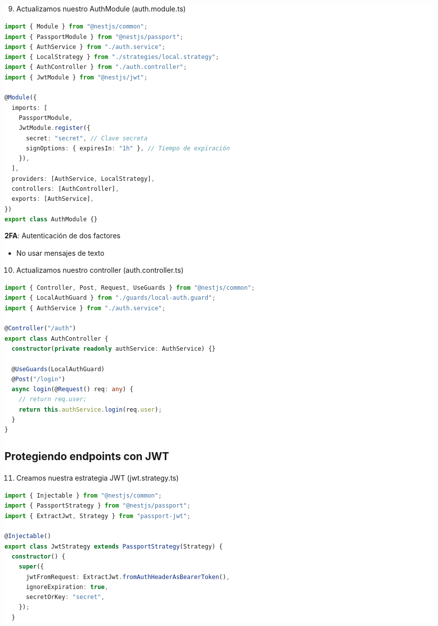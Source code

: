 9. Actualizamos nuestro AuthModule (auth.module.ts)

```typescript
import { Module } from "@nestjs/common";
import { PassportModule } from "@nestjs/passport";
import { AuthService } from "./auth.service";
import { LocalStrategy } from "./strategies/local.strategy";
import { AuthController } from "./auth.controller";
import { JwtModule } from "@nestjs/jwt";

@Module({
  imports: [
    PassportModule,
    JwtModule.register({
      secret: "secret", // Clave secreta
      signOptions: { expiresIn: "1h" }, // Tiempo de expiración
    }),
  ],
  providers: [AuthService, LocalStrategy],
  controllers: [AuthController],
  exports: [AuthService],
})
export class AuthModule {}
```

**2FA**: Autenticación de dos factores

- No usar mensajes de texto

10. Actualizamos nuestro controller (auth.controller.ts)

```typescript
import { Controller, Post, Request, UseGuards } from "@nestjs/common";
import { LocalAuthGuard } from "./guards/local-auth.guard";
import { AuthService } from "./auth.service";

@Controller("/auth")
export class AuthController {
  constructor(private readonly authService: AuthService) {}

  @UseGuards(LocalAuthGuard)
  @Post("/login")
  async login(@Request() req: any) {
    // return req.user;
    return this.authService.login(req.user);
  }
}
```

## Protegiendo endpoints con JWT

11. Creamos nuestra estrategia JWT (jwt.strategy.ts)

```typescript
import { Injectable } from "@nestjs/common";
import { PassportStrategy } from "@nestjs/passport";
import { ExtractJwt, Strategy } from "passport-jwt";

@Injectable()
export class JwtStrategy extends PassportStrategy(Strategy) {
  constructor() {
    super({
      jwtFromRequest: ExtractJwt.fromAuthHeaderAsBearerToken(),
      ignoreExpiration: true,
      secretOrKey: "secret",
    });
  }
```